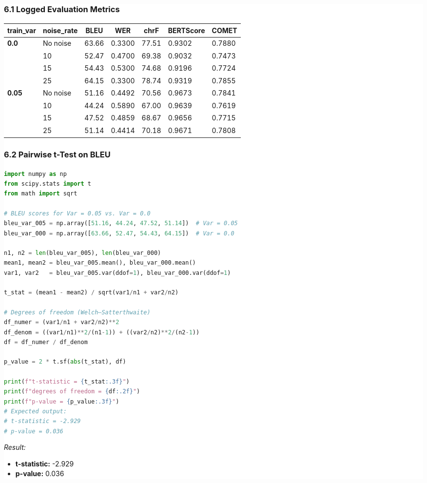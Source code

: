 ### 6.1 Logged Evaluation Metrics

| train_var | noise_rate | BLEU  | WER    | chrF   | BERTScore | COMET  |
|-----------|------------|-------|--------|--------|-----------|--------|
| **0.0**   | No noise   | 63.66 | 0.3300 | 77.51  | 0.9302    | 0.7880 |
|           | 10         | 52.47 | 0.4700 | 69.38  | 0.9032    | 0.7473 |
|           | 15         | 54.43 | 0.5300 | 74.68  | 0.9196    | 0.7724 |
|           | 25         | 64.15 | 0.3300 | 78.74  | 0.9319    | 0.7855 |
| **0.05**  | No noise   | 51.16 | 0.4492 | 70.56  | 0.9673    | 0.7841 |
|           | 10         | 44.24 | 0.5890 | 67.00  | 0.9639    | 0.7619 |
|           | 15         | 47.52 | 0.4859 | 68.67  | 0.9656    | 0.7715 |
|           | 25         | 51.14 | 0.4414 | 70.18  | 0.9671    | 0.7808 |

### 6.2 Pairwise t-Test on BLEU

```python
import numpy as np
from scipy.stats import t
from math import sqrt

# BLEU scores for Var = 0.05 vs. Var = 0.0
bleu_var_005 = np.array([51.16, 44.24, 47.52, 51.14])  # Var = 0.05
bleu_var_000 = np.array([63.66, 52.47, 54.43, 64.15])  # Var = 0.0

n1, n2 = len(bleu_var_005), len(bleu_var_000)
mean1, mean2 = bleu_var_005.mean(), bleu_var_000.mean()
var1, var2   = bleu_var_005.var(ddof=1), bleu_var_000.var(ddof=1)

t_stat = (mean1 - mean2) / sqrt(var1/n1 + var2/n2)

# Degrees of freedom (Welch–Satterthwaite)
df_numer = (var1/n1 + var2/n2)**2
df_denom = ((var1/n1)**2/(n1-1)) + ((var2/n2)**2/(n2-1))
df = df_numer / df_denom

p_value = 2 * t.sf(abs(t_stat), df)

print(f"t-statistic = {t_stat:.3f}")
print(f"degrees of freedom = {df:.2f}")
print(f"p-value = {p_value:.3f}")
# Expected output:
# t-statistic = -2.929
# p-value = 0.036
```

*Result:*  
- **t-statistic:** -2.929  
- **p-value:** 0.036  
